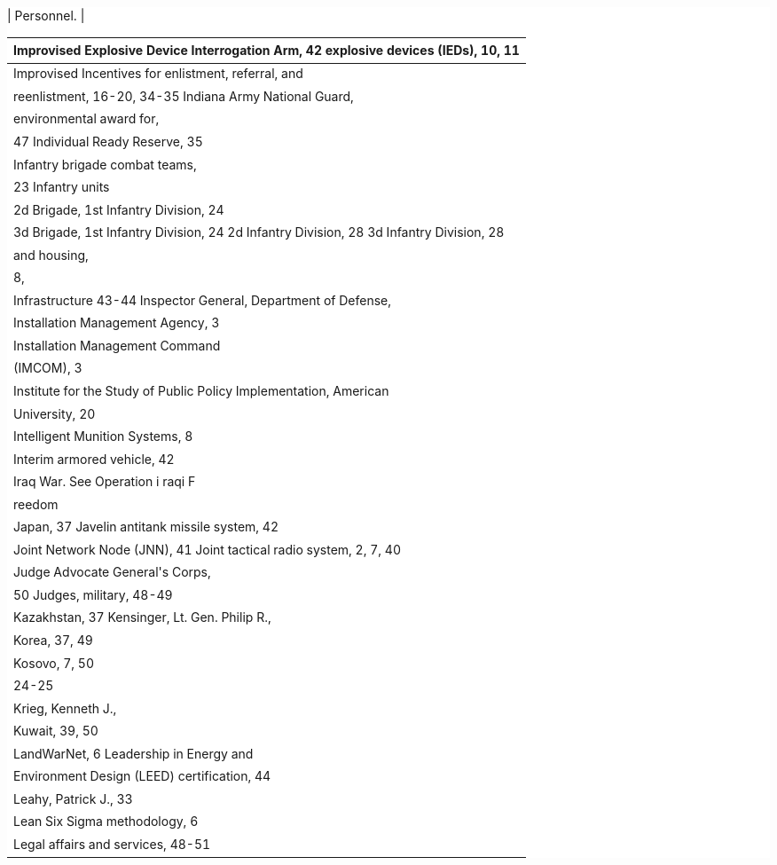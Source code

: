| Personnel.                                                                                                                                |

| Improvised Explosive Device Interrogation Arm, 42 explosive devices (IEDs), 10, 11      |
|-----------------------------------------------------------------------------------------|
| Improvised Incentives for enlistment, referral, and                                     |
| reenlistment, 16-20, 34-35 Indiana Army National Guard,                                 |
| environmental award for,                                                                |
| 47 Individual Ready Reserve, 35                                                         |
| Infantry brigade combat teams,                                                          |
| 23 Infantry units                                                                       |
| 2d Brigade, 1st Infantry Division, 24                                                   |
| 3d Brigade, 1st Infantry Division, 24 2d Infantry Division, 28 3d Infantry Division, 28 |
| and housing,                                                                            |
| 8,                                                                                      |
| Infrastructure 43-44 Inspector General, Department of Defense,                          |
| Installation Management Agency, 3                                                       |
| Installation Management Command                                                         |
| (IMCOM), 3                                                                              |
| Institute for the Study of Public Policy Implementation, American                       |
| University, 20                                                                          |
| Intelligent Munition Systems, 8                                                         |
| Interim armored vehicle, 42                                                             |
| Iraq War. See Operation i raqi F                                                        |
| reedom                                                                                  |
| Japan, 37 Javelin antitank missile system, 42                                           |
| Joint Network Node (JNN), 41 Joint tactical radio system, 2, 7, 40                      |
| Judge Advocate General's Corps,                                                         |
| 50 Judges, military, 48-49                                                              |
| Kazakhstan, 37 Kensinger, Lt. Gen. Philip R.,                                           |
| Korea, 37, 49                                                                           |
| Kosovo, 7, 50                                                                           |
| 24-25                                                                                   |
| Krieg, Kenneth J.,                                                                      |
| Kuwait, 39, 50                                                                          |
| LandWarNet, 6 Leadership in Energy and                                                  |
| Environment Design (LEED) certification, 44                                             |
| Leahy, Patrick J., 33                                                                   |
| Lean Six Sigma methodology, 6                                                           |
| Legal affairs and services, 48-51                                                       |